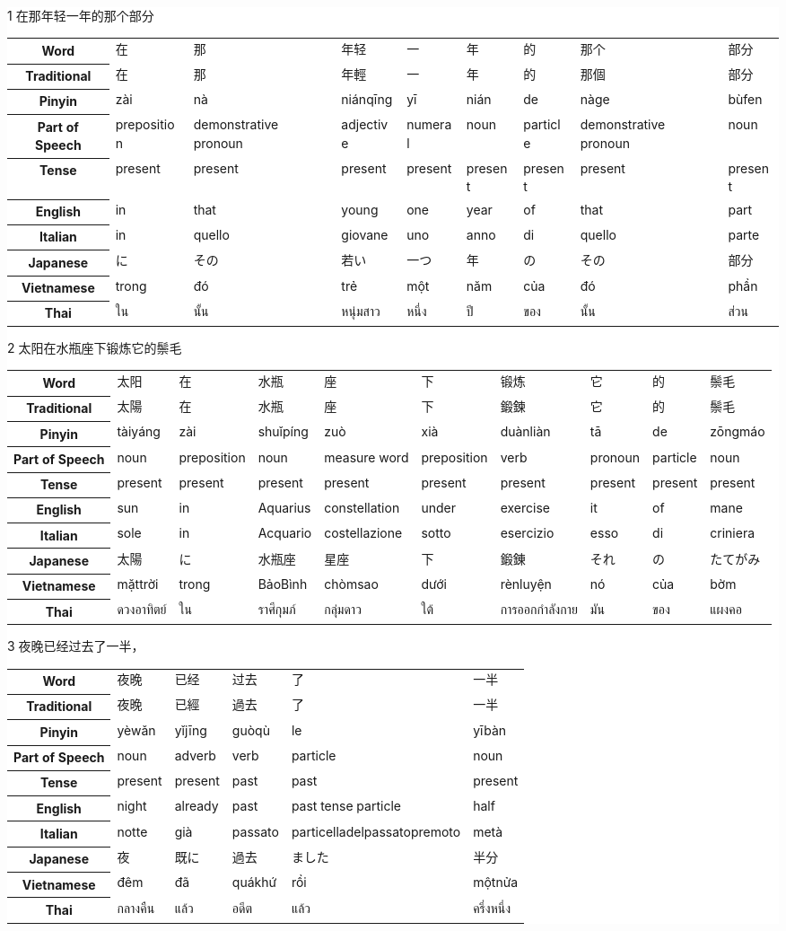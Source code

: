 1 在那年轻一年的那个部分

<table>
<tr><th>Word</th><td>在</td><td>那</td><td>年轻</td><td>一</td><td>年</td><td>的</td><td>那个</td><td>部分</td></tr>
<tr><th>Traditional</th><td>在</td><td>那</td><td>年輕</td><td>一</td><td>年</td><td>的</td><td>那個</td><td>部分</td></tr>
<tr><th>Pinyin</th><td>zài</td><td>nà</td><td>niánqīng</td><td>yī</td><td>nián</td><td>de</td><td>nàge</td><td>bùfen</td></tr>
<tr><th>Part of Speech</th><td>preposition</td><td>demonstrative pronoun</td><td>adjective</td><td>numeral</td><td>noun</td><td>particle</td><td>demonstrative pronoun</td><td>noun</td></tr>
<tr><th>Tense</th><td>present</td><td>present</td><td>present</td><td>present</td><td>present</td><td>present</td><td>present</td><td>present</td></tr>
<tr><th>English</th><td>in</td><td>that</td><td>young</td><td>one</td><td>year</td><td>of</td><td>that</td><td>part</td></tr>
<tr><th>Italian</th><td>in</td><td>quello</td><td>giovane</td><td>uno</td><td>anno</td><td>di</td><td>quello</td><td>parte</td></tr>
<tr><th>Japanese</th><td>に</td><td>その</td><td>若い</td><td>一つ</td><td>年</td><td>の</td><td>その</td><td>部分</td></tr>
<tr><th>Vietnamese</th><td>trong</td><td>đó</td><td>trẻ</td><td>một</td><td>năm</td><td>của</td><td>đó</td><td>phần</td></tr>
<tr><th>Thai</th><td>ใน</td><td>นั้น</td><td>หนุ่มสาว</td><td>หนึ่ง</td><td>ปี</td><td>ของ</td><td>นั้น</td><td>ส่วน</td></tr>
</table>

2 太阳在水瓶座下锻炼它的鬃毛

<table>
<tr><th>Word</th><td>太阳</td><td>在</td><td>水瓶</td><td>座</td><td>下</td><td>锻炼</td><td>它</td><td>的</td><td>鬃毛</td></tr>
<tr><th>Traditional</th><td>太陽</td><td>在</td><td>水瓶</td><td>座</td><td>下</td><td>鍛鍊</td><td>它</td><td>的</td><td>鬃毛</td></tr>
<tr><th>Pinyin</th><td>tàiyáng</td><td>zài</td><td>shuǐpíng</td><td>zuò</td><td>xià</td><td>duànliàn</td><td>tā</td><td>de</td><td>zōngmáo</td></tr>
<tr><th>Part of Speech</th><td>noun</td><td>preposition</td><td>noun</td><td>measure word</td><td>preposition</td><td>verb</td><td>pronoun</td><td>particle</td><td>noun</td></tr>
<tr><th>Tense</th><td>present</td><td>present</td><td>present</td><td>present</td><td>present</td><td>present</td><td>present</td><td>present</td><td>present</td></tr>
<tr><th>English</th><td>sun</td><td>in</td><td>Aquarius</td><td>constellation</td><td>under</td><td>exercise</td><td>it</td><td>of</td><td>mane</td></tr>
<tr><th>Italian</th><td>sole</td><td>in</td><td>Acquario</td><td>costellazione</td><td>sotto</td><td>esercizio</td><td>esso</td><td>di</td><td>criniera</td></tr>
<tr><th>Japanese</th><td>太陽</td><td>に</td><td>水瓶座</td><td>星座</td><td>下</td><td>鍛錬</td><td>それ</td><td>の</td><td>たてがみ</td></tr>
<tr><th>Vietnamese</th><td>mặttrời</td><td>trong</td><td>BảoBình</td><td>chòmsao</td><td>dưới</td><td>rènluyện</td><td>nó</td><td>của</td><td>bờm</td></tr>
<tr><th>Thai</th><td>ดวงอาทิตย์</td><td>ใน</td><td>ราศีกุมภ์</td><td>กลุ่มดาว</td><td>ใต้</td><td>การออกกำลังกาย</td><td>มัน</td><td>ของ</td><td>แผงคอ</td></tr>
</table>

3 夜晚已经过去了一半，

<table>
<tr><th>Word</th><td>夜晚</td><td>已经</td><td>过去</td><td>了</td><td>一半</td></tr>
<tr><th>Traditional</th><td>夜晚</td><td>已經</td><td>過去</td><td>了</td><td>一半</td></tr>
<tr><th>Pinyin</th><td>yèwǎn</td><td>yǐjīng</td><td>guòqù</td><td>le</td><td>yībàn</td></tr>
<tr><th>Part of Speech</th><td>noun</td><td>adverb</td><td>verb</td><td>particle</td><td>noun</td></tr>
<tr><th>Tense</th><td>present</td><td>present</td><td>past</td><td>past</td><td>present</td></tr>
<tr><th>English</th><td>night</td><td>already</td><td>past</td><td>past tense particle</td><td>half</td></tr>
<tr><th>Italian</th><td>notte</td><td>già</td><td>passato</td><td>particelladelpassatopremoto</td><td>metà</td></tr>
<tr><th>Japanese</th><td>夜</td><td>既に</td><td>過去</td><td>ました</td><td>半分</td></tr>
<tr><th>Vietnamese</th><td>đêm</td><td>đã</td><td>quákhứ</td><td>rồi</td><td>mộtnửa</td></tr>
<tr><th>Thai</th><td>กลางคืน</td><td>แล้ว</td><td>อดีต</td><td>แล้ว</td><td>ครึ่งหนึ่ง</td></tr>